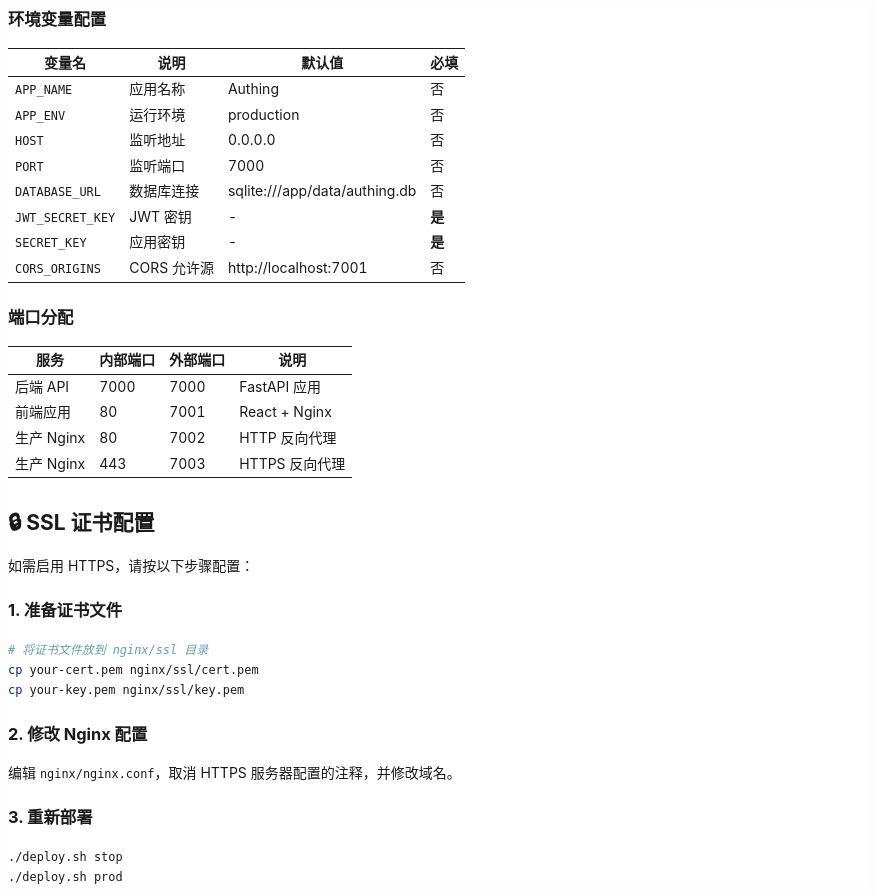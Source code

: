### 环境变量配置

| 变量名 | 说明 | 默认值 | 必填 |
|--------|------|--------|------|
| `APP_NAME` | 应用名称 | Authing | 否 |
| `APP_ENV` | 运行环境 | production | 否 |
| `HOST` | 监听地址 | 0.0.0.0 | 否 |
| `PORT` | 监听端口 | 7000 | 否 |
| `DATABASE_URL` | 数据库连接 | sqlite:///app/data/authing.db | 否 |
| `JWT_SECRET_KEY` | JWT 密钥 | - | **是** |
| `SECRET_KEY` | 应用密钥 | - | **是** |
| `CORS_ORIGINS` | CORS 允许源 | http://localhost:7001 | 否 |

### 端口分配

| 服务 | 内部端口 | 外部端口 | 说明 |
|------|----------|----------|------|
| 后端 API | 7000 | 7000 | FastAPI 应用 |
| 前端应用 | 80 | 7001 | React + Nginx |
| 生产 Nginx | 80 | 7002 | HTTP 反向代理 |
| 生产 Nginx | 443 | 7003 | HTTPS 反向代理 |

## 🔒 SSL 证书配置

如需启用 HTTPS，请按以下步骤配置：

### 1. 准备证书文件

```bash
# 将证书文件放到 nginx/ssl 目录
cp your-cert.pem nginx/ssl/cert.pem
cp your-key.pem nginx/ssl/key.pem
```

### 2. 修改 Nginx 配置

编辑 `nginx/nginx.conf`，取消 HTTPS 服务器配置的注释，并修改域名。

### 3. 重新部署

```bash
./deploy.sh stop
./deploy.sh prod
```
